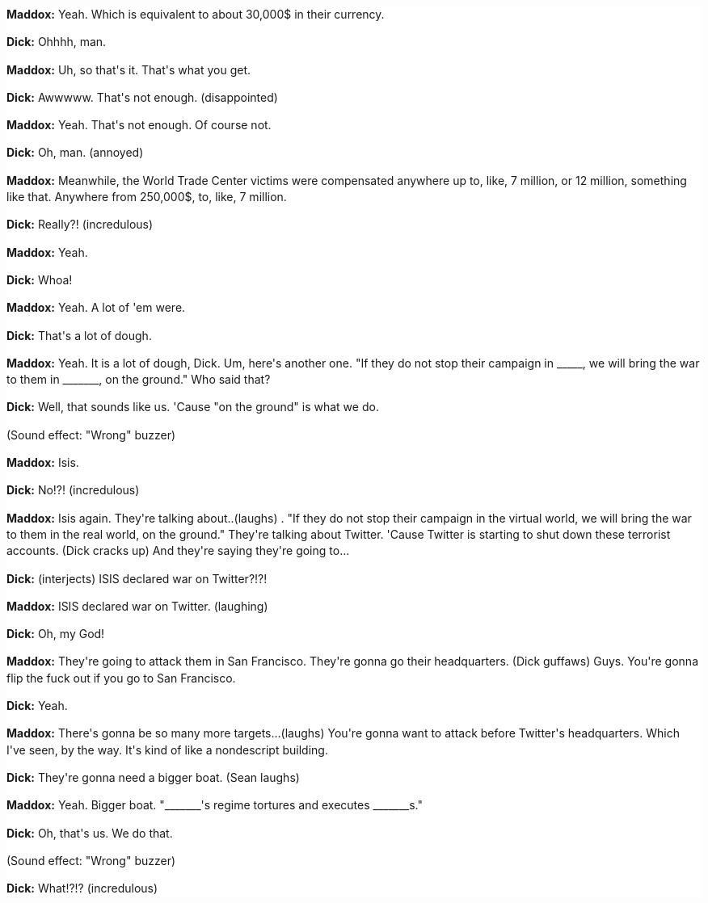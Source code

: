 **Maddox:** Yeah. Which is equivalent to about 30,000$ in their currency.

**Dick:** Ohhhh, man.

**Maddox:** Uh, so that's it. That's what you get.

**Dick:** Awwwww. That's not enough. (disappointed)

**Maddox:** Yeah. That's not enough. Of course not.

**Dick:** Oh, man. (annoyed)

**Maddox:** Meanwhile, the World Trade Center victims were compensated anywhere up to, like, 7 million, or 12 million, something like that. Anywhere from 250,000$, to, like, 7 million.

**Dick:** Really?! (incredulous)

**Maddox:** Yeah.

**Dick:** Whoa!

**Maddox:** Yeah. A lot of 'em were.

**Dick:** That's a lot of dough.

**Maddox:** Yeah. It is a lot of dough, Dick. Um, here's another one. "If they do not stop their campaign in _____, we will bring the war to them in _______, on the ground." Who said that?

**Dick:** Well, that sounds like us. 'Cause "on the ground" is what we do.

(Sound effect: "Wrong" buzzer)

**Maddox:** Isis.

**Dick:** No!?! (incredulous)

**Maddox:** Isis again. They're talking about..(laughs) . "If they do not stop their campaign in the virtual world, we will bring the war to them in the real world, on the ground." They're talking about Twitter. 'Cause Twitter is starting to shut down these terrorist accounts. (Dick cracks up) And they're saying they're going to…

**Dick:** (interjects) ISIS declared war on Twitter?!?!

**Maddox:** ISIS declared war on Twitter. (laughing)

**Dick:** Oh, my God!

**Maddox:** They're going to attack them in San Francisco. They're gonna go their headquarters. (Dick guffaws) Guys. You're gonna flip the fuck out if you go to San Francisco.

**Dick:** Yeah.

**Maddox:** There's gonna be so many more targets…(laughs) You're gonna want to attack before Twitter's headquarters. Which I've seen, by the way. It's kind of like a nondescript building.

**Dick:** They're gonna need a bigger boat. (Sean laughs)

**Maddox:** Yeah. Bigger boat. "_______'s regime tortures and executes _______s."

**Dick:** Oh, that's us. We do that.

(Sound effect: "Wrong" buzzer)

**Dick:** What!?!? (incredulous)
